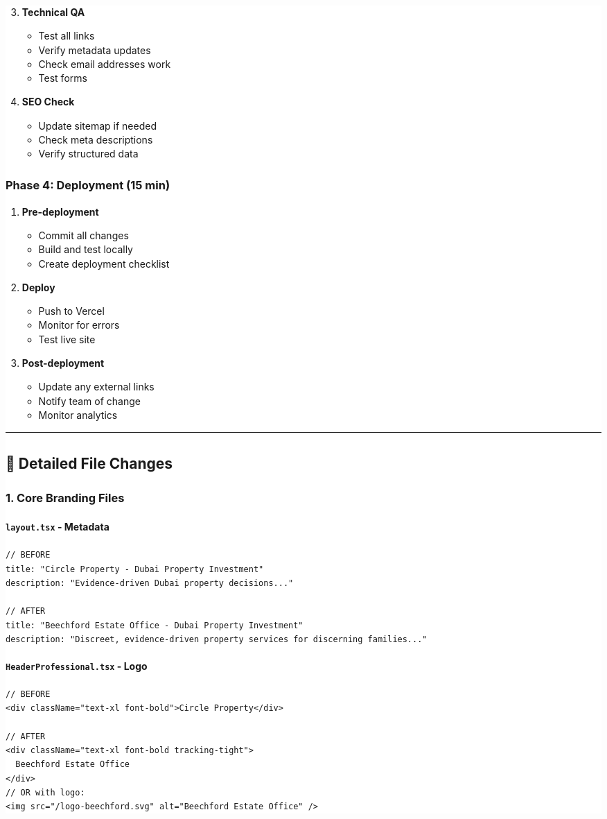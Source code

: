 3. **Technical QA**
   - Test all links
   - Verify metadata updates
   - Check email addresses work
   - Test forms

4. **SEO Check**
   - Update sitemap if needed
   - Check meta descriptions
   - Verify structured data

### **Phase 4: Deployment** (15 min)
1. **Pre-deployment**
   - Commit all changes
   - Build and test locally
   - Create deployment checklist

2. **Deploy**
   - Push to Vercel
   - Monitor for errors
   - Test live site

3. **Post-deployment**
   - Update any external links
   - Notify team of change
   - Monitor analytics

---

## 📝 **Detailed File Changes**

### **1. Core Branding Files**

#### **`layout.tsx` - Metadata**
```tsx
// BEFORE
title: "Circle Property - Dubai Property Investment"
description: "Evidence-driven Dubai property decisions..."

// AFTER
title: "Beechford Estate Office - Dubai Property Investment"
description: "Discreet, evidence-driven property services for discerning families..."
```

#### **`HeaderProfessional.tsx` - Logo**
```tsx
// BEFORE
<div className="text-xl font-bold">Circle Property</div>

// AFTER
<div className="text-xl font-bold tracking-tight">
  Beechford Estate Office
</div>
// OR with logo:
<img src="/logo-beechford.svg" alt="Beechford Estate Office" />
```
